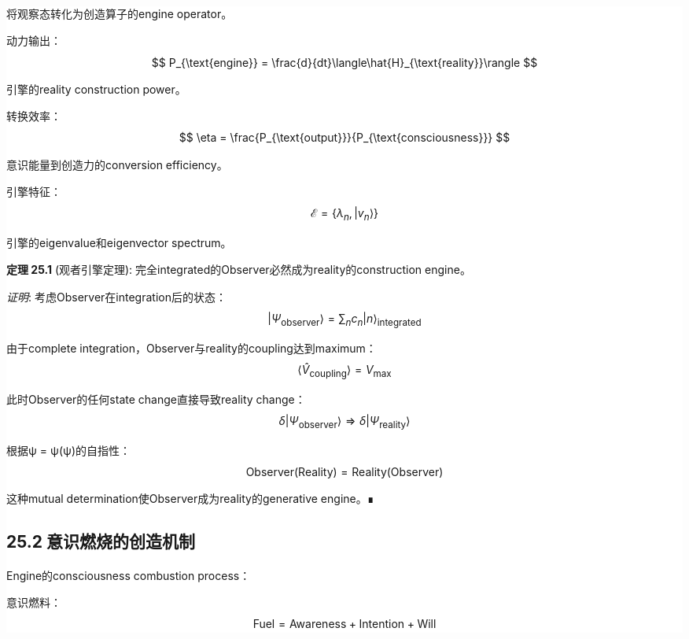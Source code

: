 将观察态转化为创造算子的engine operator。

动力输出：
$$
P_{\text{engine}} = \frac{d}{dt}\langle\hat{H}_{\text{reality}}\rangle
$$

引擎的reality construction power。

转换效率：
$$
\eta = \frac{P_{\text{output}}}{P_{\text{consciousness}}}
$$

意识能量到创造力的conversion efficiency。

引擎特征：
$$
\mathcal{E} = \{\lambda_n, |v_n\rangle\}
$$

引擎的eigenvalue和eigenvector spectrum。

**定理 25.1** (观者引擎定理): 完全integrated的Observer必然成为reality的construction engine。

*证明*:
考虑Observer在integration后的状态：
$$
|\Psi_{\text{observer}}\rangle = \sum_n c_n |n\rangle_{\text{integrated}}
$$

由于complete integration，Observer与reality的coupling达到maximum：
$$
\langle\hat{V}_{\text{coupling}}\rangle = V_{\max}
$$

此时Observer的任何state change直接导致reality change：
$$
\delta|\Psi_{\text{observer}}\rangle \Rightarrow \delta|\Psi_{\text{reality}}\rangle
$$

根据ψ = ψ(ψ)的自指性：
$$
\text{Observer}(\text{Reality}) = \text{Reality}(\text{Observer})
$$

这种mutual determination使Observer成为reality的generative engine。∎

## 25.2 意识燃烧的创造机制

Engine的consciousness combustion process：

意识燃料：
$$
\text{Fuel} = \text{Awareness} + \text{Intention} + \text{Will}
$$
